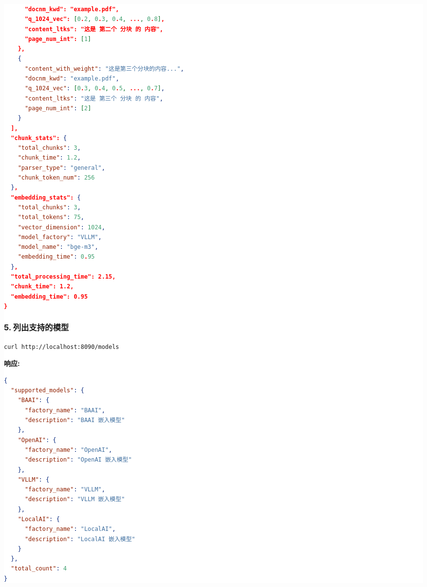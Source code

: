 ```json
      "docnm_kwd": "example.pdf",
      "q_1024_vec": [0.2, 0.3, 0.4, ..., 0.8],
      "content_ltks": "这是 第二个 分块 的 内容",
      "page_num_int": [1]
    },
    {
      "content_with_weight": "这是第三个分块的内容...",
      "docnm_kwd": "example.pdf",
      "q_1024_vec": [0.3, 0.4, 0.5, ..., 0.7],
      "content_ltks": "这是 第三个 分块 的 内容",
      "page_num_int": [2]
    }
  ],
  "chunk_stats": {
    "total_chunks": 3,
    "chunk_time": 1.2,
    "parser_type": "general",
    "chunk_token_num": 256
  },
  "embedding_stats": {
    "total_chunks": 3,
    "total_tokens": 75,
    "vector_dimension": 1024,
    "model_factory": "VLLM",
    "model_name": "bge-m3",
    "embedding_time": 0.95
  },
  "total_processing_time": 2.15,
  "chunk_time": 1.2,
  "embedding_time": 0.95
}
```

### 5. 列出支持的模型

```bash
curl http://localhost:8090/models
```

**响应:**
```json
{
  "supported_models": {
    "BAAI": {
      "factory_name": "BAAI",
      "description": "BAAI 嵌入模型"
    },
    "OpenAI": {
      "factory_name": "OpenAI",
      "description": "OpenAI 嵌入模型"
    },
    "VLLM": {
      "factory_name": "VLLM",
      "description": "VLLM 嵌入模型"
    },
    "LocalAI": {
      "factory_name": "LocalAI",
      "description": "LocalAI 嵌入模型"
    }
  },
  "total_count": 4
}
```
